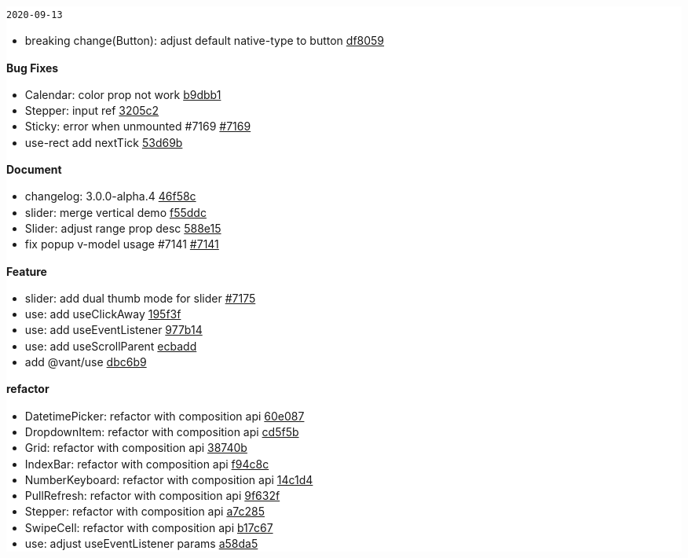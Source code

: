 `2020-09-13`

- breaking change(Button): adjust default native-type to button [df8059](https://github.com/youzan/vant/commit/df8059eb015f2804433a7306c208a5909a4d46ac)

**Bug Fixes**

- Calendar: color prop not work [b9dbb1](https://github.com/youzan/vant/commit/b9dbb1bc8a7cb14038f03e658624d804abdb1bf1)
- Stepper: input ref [3205c2](https://github.com/youzan/vant/commit/3205c20d86d27eb579842fcd06edab19e26c0654)
- Sticky: error when unmounted #7169 [#7169](https://github.com/youzan/vant/issues/7169)
- use-rect add nextTick [53d69b](https://github.com/youzan/vant/commit/53d69b3e3aefee6600978edb8360723a13c574b6)

**Document**

- changelog: 3.0.0-alpha.4 [46f58c](https://github.com/youzan/vant/commit/46f58c3cab474a88288a277804adcb0931a68513)
- slider: merge vertical demo [f55ddc](https://github.com/youzan/vant/commit/f55ddcafa9dc3c7d73eb897a6796bd1a535df1f8)
- Slider: adjust range prop desc [588e15](https://github.com/youzan/vant/commit/588e15f9b5e420b652bc45766e56c8728039125a)
- fix popup v-model usage #7141 [#7141](https://github.com/youzan/vant/issues/7141)

**Feature**

- slider: add dual thumb mode for slider [#7175](https://github.com/youzan/vant/issues/7175)
- use: add useClickAway [195f3f](https://github.com/youzan/vant/commit/195f3ffea18bc8e9ef9f127c58b6de40a0162ae0)
- use: add useEventListener [977b14](https://github.com/youzan/vant/commit/977b14cce8c317dbb7d0ceaf6978a39e4ec65e95)
- use: add useScrollParent [ecbadd](https://github.com/youzan/vant/commit/ecbaddd5e1af7d776275a815799525530e98dd9b)
- add @vant/use [dbc6b9](https://github.com/youzan/vant/commit/dbc6b92868aee8e7ab1c3fefc5a8fb15dc574805)

**refactor**

- DatetimePicker: refactor with composition api [60e087](https://github.com/youzan/vant/commit/60e08767b313e90b13c6a4a3246a113367ed09a5)
- DropdownItem: refactor with composition api [cd5f5b](https://github.com/youzan/vant/commit/cd5f5bb65544676279e486790761c38a2a9f0fc1)
- Grid: refactor with composition api [38740b](https://github.com/youzan/vant/commit/38740b6c1c783d49a2201b24ba51121576e4c643)
- IndexBar: refactor with composition api [f94c8c](https://github.com/youzan/vant/commit/f94c8ccbb93f4783814832a9363d663fb4986f10)
- NumberKeyboard: refactor with composition api [14c1d4](https://github.com/youzan/vant/commit/14c1d4ea771cd9f01cb282493e57303ced897fa9)
- PullRefresh: refactor with composition api [9f632f](https://github.com/youzan/vant/commit/9f632f151e3028adfd376f8ad166bf9d8af356fc)
- Stepper: refactor with composition api [a7c285](https://github.com/youzan/vant/commit/a7c28548fcefe48a2ffa95bb0423dee0a48f8e16)
- SwipeCell: refactor with composition api [b17c67](https://github.com/youzan/vant/commit/b17c67ab53652a361185934cb4119eca23622d9a)
- use: adjust useEventListener params [a58da5](https://github.com/youzan/vant/commit/a58da5570bdb4900b3db38047d808e125218139e)
